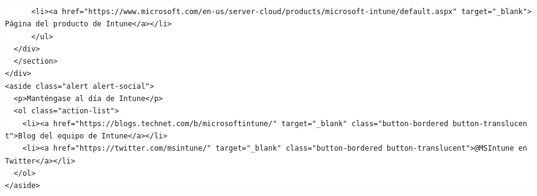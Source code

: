           <li><a href="https://www.microsoft.com/en-us/server-cloud/products/microsoft-intune/default.aspx" target="_blank">Página del producto de Intune</a></li>
          </ul>
      </div>
      </section>
    </div>
    <aside class="alert alert-social">
      <p>Manténgase al día de Intune</p>
      <ol class="action-list">
        <li><a href="https://blogs.technet.com/b/microsoftintune/" target="_blank" class="button-bordered button-translucent">Blog del equipo de Intune</a></li>
        <li><a href="https://twitter.com/msintune/" target="_blank" class="button-bordered button-translucent">@MSIntune en Twitter</a></li>
      </ol>
    </aside>
</article>






